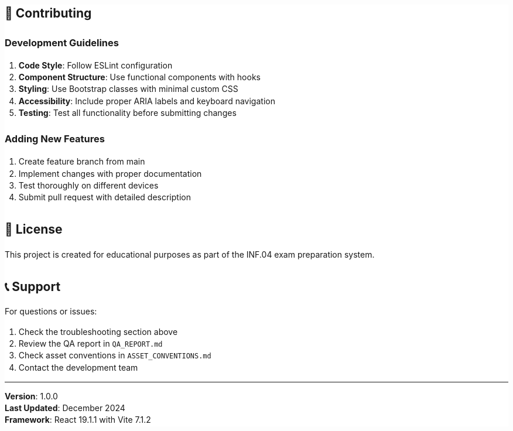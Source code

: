 ## 🤝 Contributing

### Development Guidelines

1. **Code Style**: Follow ESLint configuration
2. **Component Structure**: Use functional components with hooks
3. **Styling**: Use Bootstrap classes with minimal custom CSS
4. **Accessibility**: Include proper ARIA labels and keyboard navigation
5. **Testing**: Test all functionality before submitting changes

### Adding New Features

1. Create feature branch from main
2. Implement changes with proper documentation
3. Test thoroughly on different devices
4. Submit pull request with detailed description

## 📄 License

This project is created for educational purposes as part of the INF.04 exam preparation system.

## 📞 Support

For questions or issues:
1. Check the troubleshooting section above
2. Review the QA report in `QA_REPORT.md`
3. Check asset conventions in `ASSET_CONVENTIONS.md`
4. Contact the development team

---

**Version**: 1.0.0  
**Last Updated**: December 2024  
**Framework**: React 19.1.1 with Vite 7.1.2
